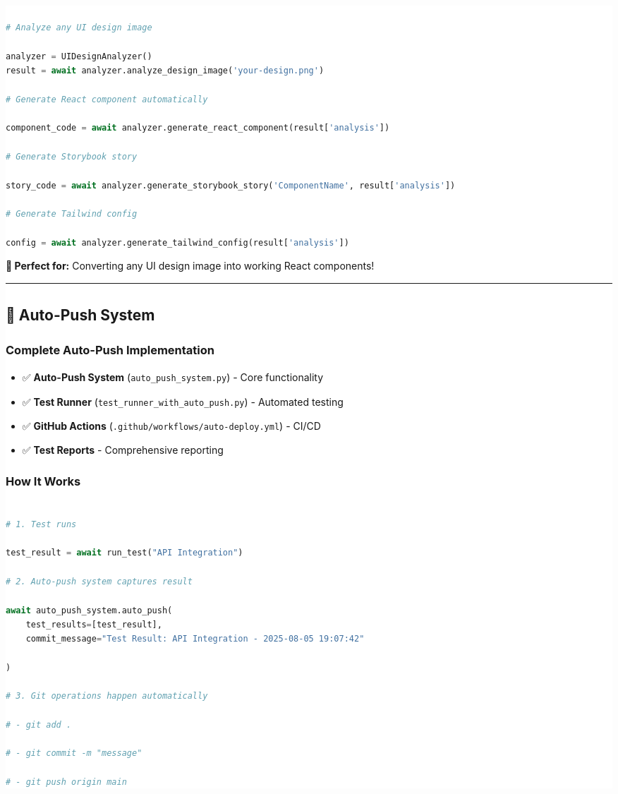 
```python

# Analyze any UI design image

analyzer = UIDesignAnalyzer()
result = await analyzer.analyze_design_image('your-design.png')

# Generate React component automatically

component_code = await analyzer.generate_react_component(result['analysis'])

# Generate Storybook story

story_code = await analyzer.generate_storybook_story('ComponentName', result['analysis'])

# Generate Tailwind config

config = await analyzer.generate_tailwind_config(result['analysis'])

```

**🎯 Perfect for:** Converting any UI design image into working React components!

---


## 🚀 **Auto-Push System**


### **Complete Auto-Push Implementation**


- ✅ **Auto-Push System** (`auto_push_system.py`) - Core functionality

- ✅ **Test Runner** (`test_runner_with_auto_push.py`) - Automated testing

- ✅ **GitHub Actions** (`.github/workflows/auto-deploy.yml`) - CI/CD

- ✅ **Test Reports** - Comprehensive reporting

### **How It Works**


```python

# 1. Test runs

test_result = await run_test("API Integration")

# 2. Auto-push system captures result

await auto_push_system.auto_push(
    test_results=[test_result],
    commit_message="Test Result: API Integration - 2025-08-05 19:07:42"

)

# 3. Git operations happen automatically

# - git add .

# - git commit -m "message"

# - git push origin main

```
